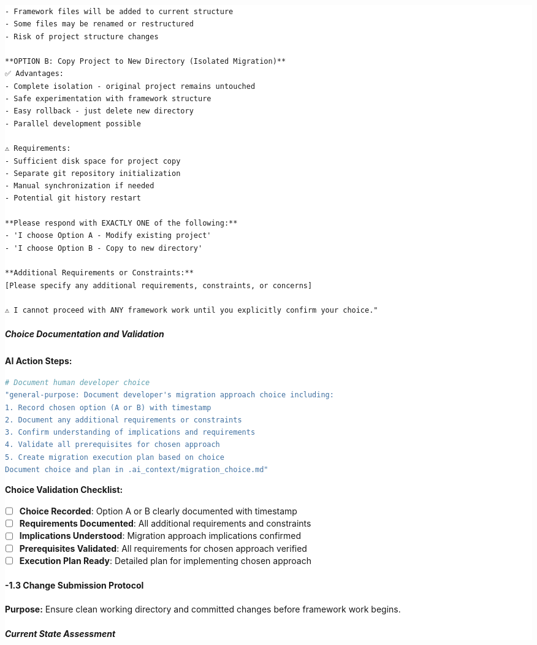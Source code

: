 ```
- Framework files will be added to current structure
- Some files may be renamed or restructured
- Risk of project structure changes

**OPTION B: Copy Project to New Directory (Isolated Migration)**
✅ Advantages:
- Complete isolation - original project remains untouched
- Safe experimentation with framework structure
- Easy rollback - just delete new directory
- Parallel development possible

⚠️ Requirements:
- Sufficient disk space for project copy
- Separate git repository initialization
- Manual synchronization if needed
- Potential git history restart

**Please respond with EXACTLY ONE of the following:**
- 'I choose Option A - Modify existing project'
- 'I choose Option B - Copy to new directory'

**Additional Requirements or Constraints:**
[Please specify any additional requirements, constraints, or concerns]

⚠️ I cannot proceed with ANY framework work until you explicitly confirm your choice."
```

##### **Choice Documentation and Validation**

**AI Action Steps:**
```bash
# Document human developer choice
"general-purpose: Document developer's migration approach choice including:
1. Record chosen option (A or B) with timestamp
2. Document any additional requirements or constraints
3. Confirm understanding of implications and requirements
4. Validate all prerequisites for chosen approach
5. Create migration execution plan based on choice
Document choice and plan in .ai_context/migration_choice.md"
```

**Choice Validation Checklist:**
- [ ] **Choice Recorded**: Option A or B clearly documented with timestamp
- [ ] **Requirements Documented**: All additional requirements and constraints
- [ ] **Implications Understood**: Migration approach implications confirmed
- [ ] **Prerequisites Validated**: All requirements for chosen approach verified
- [ ] **Execution Plan Ready**: Detailed plan for implementing chosen approach

#### **-1.3 Change Submission Protocol**

**Purpose:** Ensure clean working directory and committed changes before framework work begins.

##### **Current State Assessment**
